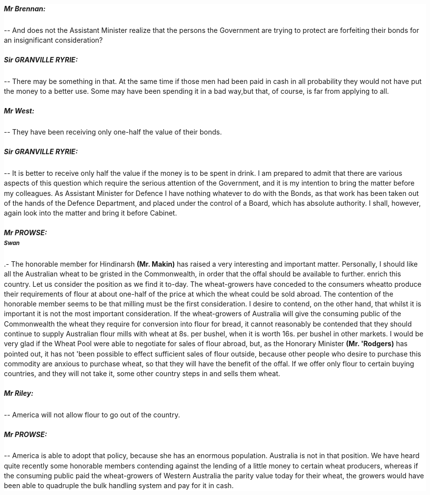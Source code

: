 ##### Mr Brennan:

-- And does not the Assistant Minister realize that the persons the Government are trying to protect are forfeiting their bonds for an insignificant consideration? 

##### Sir GRANVILLE RYRIE:

-- There may be something in that. At the same time if those men had been paid in cash in all probability they would not have put the money to a better use. Some may have been spending it in a bad way,but that, of course, is far from applying to all. 

##### Mr West:

-- They have been receiving only one-half the value of their bonds. 

##### Sir GRANVILLE RYRIE:

-- It is better to receive only half the value if the money is to be spent in drink. I am prepared to admit that there are various aspects of this question which require the serious attention of the Government, and it is my intention to bring the matter before my colleagues. As Assistant Minister for Defence I have nothing whatever to do with the Bonds, as that work has been taken out of the hands of the Defence Department, and placed under the control of a Board, which has absolute authority. I shall, however, again look into the matter and bring it before Cabinet. 

##### Mr PROWSE:<br><small class="text-muted">Swan</small>

.- The honorable member for Hindinarsh  **(Mr. Makin)**  has raised a very interesting and important matter. Personally, I should like all the Australian wheat to be gristed in the Commonwealth, in order that the offal should be available to further. enrich this country. Let us consider the position as we find it to-day. The wheat-growers have conceded to the consumers wheatto produce their requirements of flour at about one-half of the price at which the wheat could be sold abroad. The contention of the honorable member seems to be that milling must be the first consideration. I desire to contend, on the other hand, that whilst it is important it is not the most important consideration. If the wheat-growers of Australia will give the consuming public of the Commonwealth the wheat they require for conversion into flour for bread, it cannot reasonably be contended that they should continue to supply Australian flour mills with wheat at 8s. per bushel, when it is worth 16s. per bushel in other markets. I would be very glad if the Wheat Pool were able to negotiate for sales of flour abroad, but, as the Honorary Minister  **(Mr. 'Rodgers)**  has pointed out, it has not 'been possible to effect sufficient sales of flour outside, because other people who desire to purchase this commodity are anxious to purchase wheat, so that they will have the benefit of the offal. If we offer only flour to certain buying countries, and they will not take it, some other country steps in and sells them wheat. 

##### Mr Riley:

-- America will not allow flour to go out of the country. 

##### Mr PROWSE:

-- America is able to adopt that policy, because she has an enormous population. Australia is not in that position. We have heard quite recently some honorable members contending against the lending of a little money to certain wheat producers, whereas if the consuming public paid the wheat-growers of Western Australia the parity value today for their wheat, the growers would have been able to quadruple the bulk  handling  system and pay for it in cash. 
